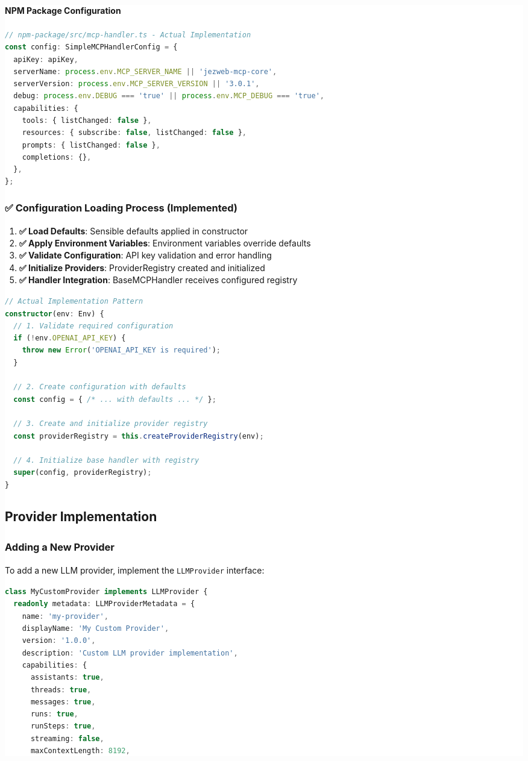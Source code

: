 #### NPM Package Configuration
```typescript
// npm-package/src/mcp-handler.ts - Actual Implementation
const config: SimpleMCPHandlerConfig = {
  apiKey: apiKey,
  serverName: process.env.MCP_SERVER_NAME || 'jezweb-mcp-core',
  serverVersion: process.env.MCP_SERVER_VERSION || '3.0.1',
  debug: process.env.DEBUG === 'true' || process.env.MCP_DEBUG === 'true',
  capabilities: {
    tools: { listChanged: false },
    resources: { subscribe: false, listChanged: false },
    prompts: { listChanged: false },
    completions: {},
  },
};
```

### ✅ Configuration Loading Process (Implemented)

1. **✅ Load Defaults**: Sensible defaults applied in constructor
2. **✅ Apply Environment Variables**: Environment variables override defaults
3. **✅ Validate Configuration**: API key validation and error handling
4. **✅ Initialize Providers**: ProviderRegistry created and initialized
5. **✅ Handler Integration**: BaseMCPHandler receives configured registry

```typescript
// Actual Implementation Pattern
constructor(env: Env) {
  // 1. Validate required configuration
  if (!env.OPENAI_API_KEY) {
    throw new Error('OPENAI_API_KEY is required');
  }

  // 2. Create configuration with defaults
  const config = { /* ... with defaults ... */ };

  // 3. Create and initialize provider registry
  const providerRegistry = this.createProviderRegistry(env);

  // 4. Initialize base handler with registry
  super(config, providerRegistry);
}
```

## Provider Implementation

### Adding a New Provider

To add a new LLM provider, implement the `LLMProvider` interface:

```typescript
class MyCustomProvider implements LLMProvider {
  readonly metadata: LLMProviderMetadata = {
    name: 'my-provider',
    displayName: 'My Custom Provider',
    version: '1.0.0',
    description: 'Custom LLM provider implementation',
    capabilities: {
      assistants: true,
      threads: true,
      messages: true,
      runs: true,
      runSteps: true,
      streaming: false,
      maxContextLength: 8192,
```